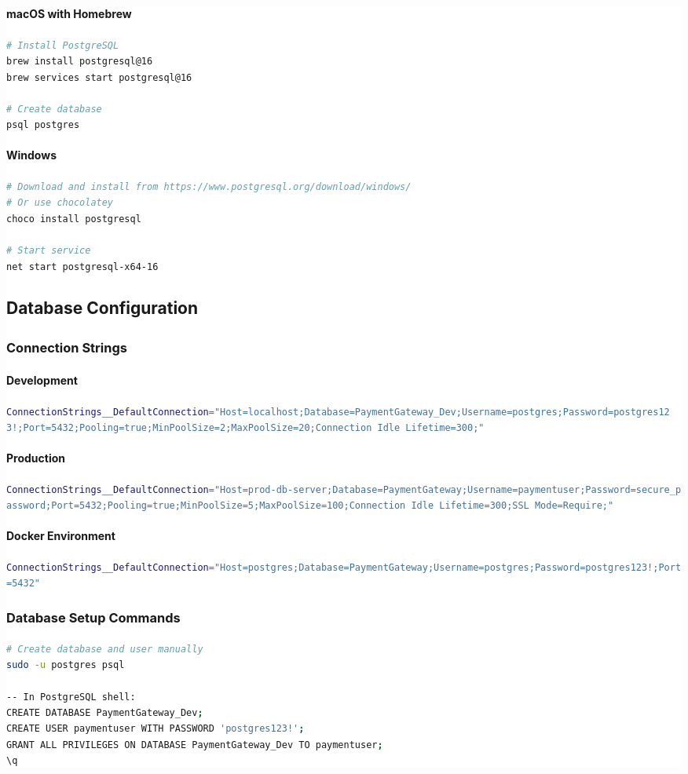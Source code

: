 #### macOS with Homebrew
```bash
# Install PostgreSQL
brew install postgresql@16
brew services start postgresql@16

# Create database
psql postgres
```

#### Windows
```bash
# Download and install from https://www.postgresql.org/download/windows/
# Or use chocolatey
choco install postgresql

# Start service
net start postgresql-x64-16
```

## Database Configuration

### Connection Strings

#### Development
```bash
ConnectionStrings__DefaultConnection="Host=localhost;Database=PaymentGateway_Dev;Username=postgres;Password=postgres123!;Port=5432;Pooling=true;MinPoolSize=2;MaxPoolSize=20;Connection Idle Lifetime=300;"
```

#### Production
```bash
ConnectionStrings__DefaultConnection="Host=prod-db-server;Database=PaymentGateway;Username=paymentuser;Password=secure_password;Port=5432;Pooling=true;MinPoolSize=5;MaxPoolSize=100;Connection Idle Lifetime=300;SSL Mode=Require;"
```

#### Docker Environment
```bash
ConnectionStrings__DefaultConnection="Host=postgres;Database=PaymentGateway;Username=postgres;Password=postgres123!;Port=5432"
```

### Database Setup Commands

```bash
# Create database and user manually
sudo -u postgres psql

-- In PostgreSQL shell:
CREATE DATABASE PaymentGateway_Dev;
CREATE USER paymentuser WITH PASSWORD 'postgres123!';
GRANT ALL PRIVILEGES ON DATABASE PaymentGateway_Dev TO paymentuser;
\q
```
